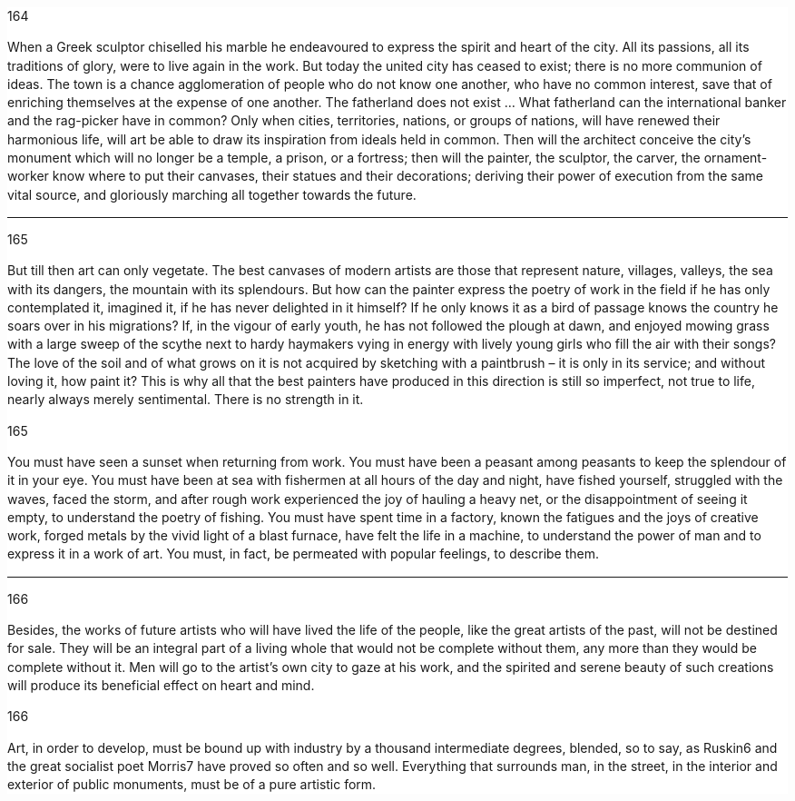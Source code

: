 164

When a Greek sculptor chiselled his marble he endeavoured to express the spirit and heart of the city. All its passions, all its traditions of glory, were to live again in the work. But today the united city has ceased to exist; there is no more communion of ideas. The town is a chance agglomeration of people who do not know one another, who have no common interest, save that of enriching themselves at the expense of one another. The fatherland does not exist … What fatherland can the international banker and the rag-picker have in common? Only when cities, territories, nations, or groups of nations, will have renewed their harmonious life, will art be able to draw its inspiration from ideals held in common. Then will the architect conceive the city’s monument which will no longer be a temple, a prison, or a fortress; then will the painter, the sculptor, the carver, the ornament-worker know where to put their canvases, their statues and their decorations; deriving their power of execution from the same vital source, and gloriously marching all together towards the future.

---

165

But till then art can only vegetate. The best canvases of modern artists are those that represent nature, villages, valleys, the sea with its dangers, the mountain with its splendours. But how can the painter express the poetry of work in the field if he has only contemplated it, imagined it, if he has never delighted in it himself? If he only knows it as a bird of passage knows the country he soars over in his migrations? If, in the vigour of early youth, he has not followed the plough at dawn, and enjoyed mowing grass with a large sweep of the scythe next to hardy haymakers vying in energy with lively young girls who fill the air with their songs? The love of the soil and of what grows on it is not acquired by sketching with a paintbrush – it is only in its service; and without loving it, how paint it? This is why all that the best painters have produced in this direction is still so imperfect, not true to life, nearly always merely sentimental. There is no strength in it.

165

You must have seen a sunset when returning from work. You must have been a peasant among peasants to keep the splendour of it in your eye. You must have been at sea with fishermen at all hours of the day and night, have fished yourself, struggled with the waves, faced the storm, and after rough work experienced the joy of hauling a heavy net, or the disappointment of seeing it empty, to understand the poetry of fishing. You must have spent time in a factory, known the fatigues and the joys of creative work, forged metals by the vivid light of a blast furnace, have felt the life in a machine, to understand the power of man and to express it in a work of art. You must, in fact, be permeated with popular feelings, to describe them.

---

166

Besides, the works of future artists who will have lived the life of the people, like the great artists of the past, will not be destined for sale. They will be an integral part of a living whole that would not be complete without them, any more than they would be complete without it. Men will go to the artist’s own city to gaze at his work, and the spirited and serene beauty of such creations will produce its beneficial effect on heart and mind.

166

Art, in order to develop, must be bound up with industry by a thousand intermediate degrees, blended, so to say, as Ruskin6 and the great socialist poet Morris7 have proved so often and so well. Everything that surrounds man, in the street, in the interior and exterior of public monuments, must be of a pure artistic form.
